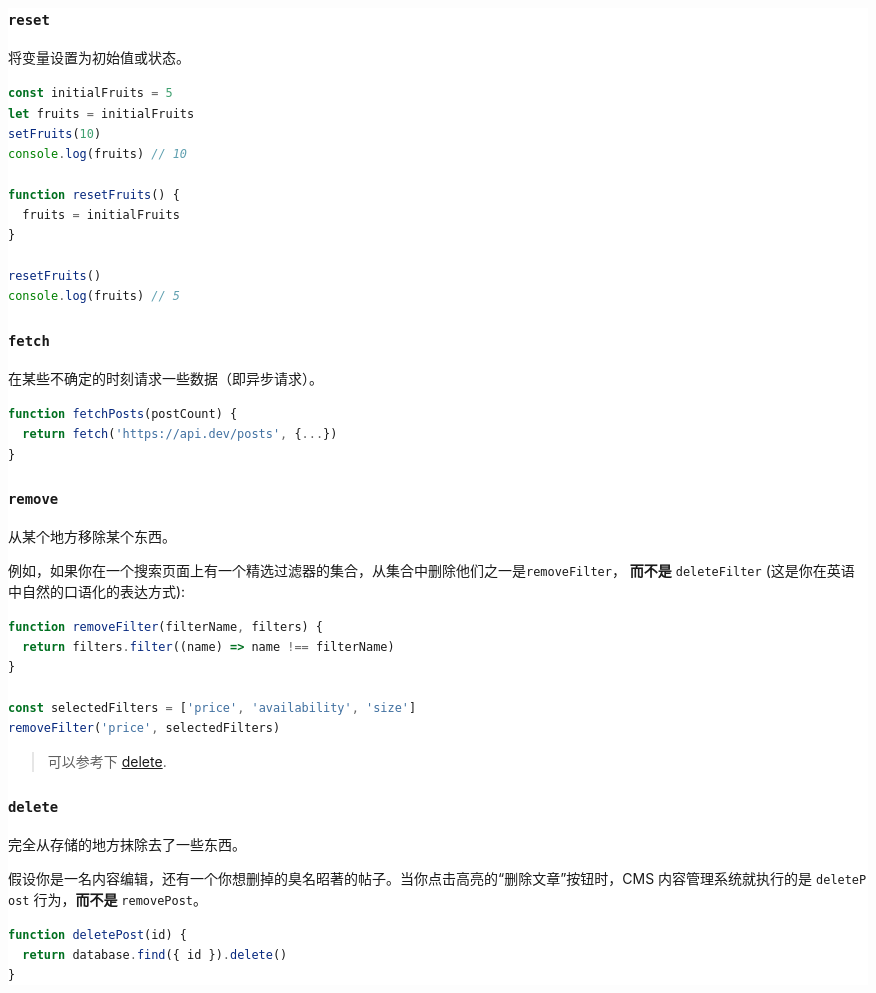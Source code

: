 ### `reset`

将变量设置为初始值或状态。

```js
const initialFruits = 5
let fruits = initialFruits
setFruits(10)
console.log(fruits) // 10

function resetFruits() {
  fruits = initialFruits
}

resetFruits()
console.log(fruits) // 5
```

### `fetch`

在某些不确定的时刻请求一些数据（即异步请求）。

```js
function fetchPosts(postCount) {
  return fetch('https://api.dev/posts', {...})
}
```

### `remove`

从某个地方移除某个东西。

例如，如果你在一个搜索页面上有一个精选过滤器的集合，从集合中删除他们之一是`removeFilter`， **而不是** `deleteFilter` (这是你在英语中自然的口语化的表达方式):

```js
function removeFilter(filterName, filters) {
  return filters.filter((name) => name !== filterName)
}

const selectedFilters = ['price', 'availability', 'size']
removeFilter('price', selectedFilters)
```

> 可以参考下 [delete](#delete).

### `delete`

完全从存储的地方抹除去了一些东西。

假设你是一名内容编辑，还有一个你想删掉的臭名昭著的帖子。当你点击高亮的“删除文章”按钮时，CMS 内容管理系统就执行的是 `deletePost` 行为，**而不是** `removePost`。

```js
function deletePost(id) {
  return database.find({ id }).delete()
}
```
